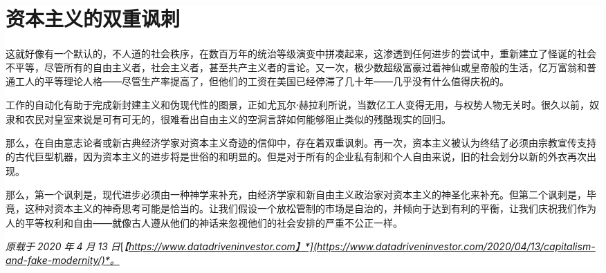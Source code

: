 # 资本主义的双重讽刺

这就好像有一个默认的，不人道的社会秩序，在数百万年的统治等级演变中拼凑起来，这渗透到任何进步的尝试中，重新建立了怪诞的社会不平等，尽管所有的自由主义者，社会主义者，甚至共产主义者的言论。又一次，极少数超级富豪过着神仙或皇帝般的生活，亿万富翁和普通工人的平等理论人格——尽管生产率提高了，但他们的工资在美国已经停滞了几十年——几乎没有什么值得庆祝的。

工作的自动化有助于完成新封建主义和伪现代性的图景，正如尤瓦尔·赫拉利所说，当数亿工人变得无用，与权势人物无关时。很久以前，奴隶和农民对皇室来说是可有可无的，很难看出自由主义的空洞言辞如何能够阻止类似的残酷现实的回归。

那么，在自由意志论者或新古典经济学家对资本主义奇迹的信仰中，存在着双重讽刺。再一次，资本主义被认为终结了必须由宗教宣传支持的古代巨型机器，因为资本主义的进步将是世俗的和明显的。但是对于所有的企业私有制和个人自由来说，旧的社会划分以新的外衣再次出现。

那么，第一个讽刺是，现代进步必须由一种神学来补充，由经济学家和新自由主义政治家对资本主义的神圣化来补充。但第二个讽刺是，毕竟，这种对资本主义的神奇思考可能是恰当的。让我们假设一个放松管制的市场是自治的，并倾向于达到有利的平衡，让我们庆祝我们作为人的平等权利和自由——就像古人遵从他们的神话来忽视他们的社会安排的严重不公正一样。

*原载于 2020 年 4 月 13 日*[*【https://www.datadriveninvestor.com】*](https://www.datadriveninvestor.com/2020/04/13/capitalism-and-fake-modernity/)*。*